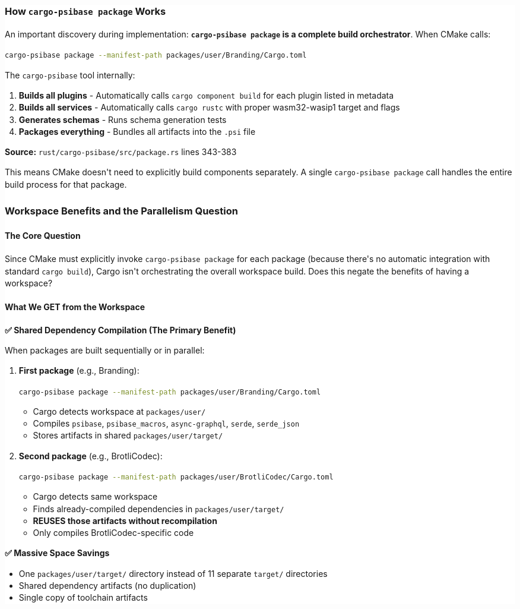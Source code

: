 ### How `cargo-psibase package` Works

An important discovery during implementation: **`cargo-psibase package` is a complete build orchestrator**. When CMake calls:

```bash
cargo-psibase package --manifest-path packages/user/Branding/Cargo.toml
```

The `cargo-psibase` tool internally:

1. **Builds all plugins** - Automatically calls `cargo component build` for each plugin listed in metadata
2. **Builds all services** - Automatically calls `cargo rustc` with proper wasm32-wasip1 target and flags
3. **Generates schemas** - Runs schema generation tests
4. **Packages everything** - Bundles all artifacts into the `.psi` file

**Source:** `rust/cargo-psibase/src/package.rs` lines 343-383

This means CMake doesn't need to explicitly build components separately. A single `cargo-psibase package` call handles the entire build process for that package.

### Workspace Benefits and the Parallelism Question

#### The Core Question

Since CMake must explicitly invoke `cargo-psibase package` for each package (because there's no automatic integration with standard `cargo build`), Cargo isn't orchestrating the overall workspace build. Does this negate the benefits of having a workspace?

#### What We GET from the Workspace

**✅ Shared Dependency Compilation (The Primary Benefit)**

When packages are built sequentially or in parallel:

1. **First package** (e.g., Branding):

   ```bash
   cargo-psibase package --manifest-path packages/user/Branding/Cargo.toml
   ```
   - Cargo detects workspace at `packages/user/`
   - Compiles `psibase`, `psibase_macros`, `async-graphql`, `serde`, `serde_json`
   - Stores artifacts in shared `packages/user/target/`

2. **Second package** (e.g., BrotliCodec):
   ```bash
   cargo-psibase package --manifest-path packages/user/BrotliCodec/Cargo.toml
   ```
   - Cargo detects same workspace
   - Finds already-compiled dependencies in `packages/user/target/`
   - **REUSES those artifacts without recompilation**
   - Only compiles BrotliCodec-specific code

**✅ Massive Space Savings**

- One `packages/user/target/` directory instead of 11 separate `target/` directories
- Shared dependency artifacts (no duplication)
- Single copy of toolchain artifacts
